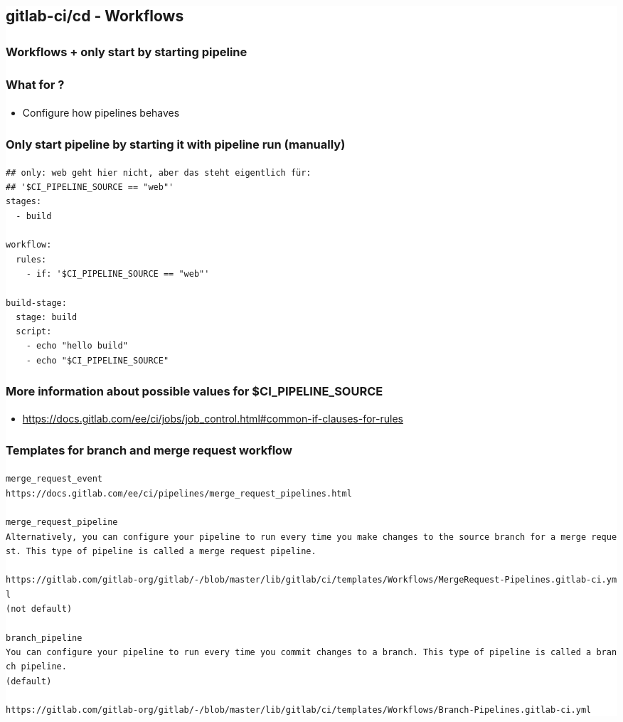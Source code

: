 ```

```

## gitlab-ci/cd - Workflows

### Workflows + only start by starting pipeline


### What for ? 
  * Configure how pipelines behaves

### Only start pipeline by starting it with pipeline run (manually) 

```
## only: web geht hier nicht, aber das steht eigentlich für:
## '$CI_PIPELINE_SOURCE == "web"'
stages:
  - build 

workflow:
  rules:
    - if: '$CI_PIPELINE_SOURCE == "web"'

build-stage:
  stage: build  
  script: 
    - echo "hello build"
    - echo "$CI_PIPELINE_SOURCE"

```

### More information about possible values for $CI_PIPELINE_SOURCE 

  * https://docs.gitlab.com/ee/ci/jobs/job_control.html#common-if-clauses-for-rules

### Templates for branch and merge request workflow


```
merge_request_event 
https://docs.gitlab.com/ee/ci/pipelines/merge_request_pipelines.html

merge_request_pipeline 
Alternatively, you can configure your pipeline to run every time you make changes to the source branch for a merge request. This type of pipeline is called a merge request pipeline.

https://gitlab.com/gitlab-org/gitlab/-/blob/master/lib/gitlab/ci/templates/Workflows/MergeRequest-Pipelines.gitlab-ci.yml
(not default)

branch_pipeline 
You can configure your pipeline to run every time you commit changes to a branch. This type of pipeline is called a branch pipeline.
(default)

https://gitlab.com/gitlab-org/gitlab/-/blob/master/lib/gitlab/ci/templates/Workflows/Branch-Pipelines.gitlab-ci.yml

```
